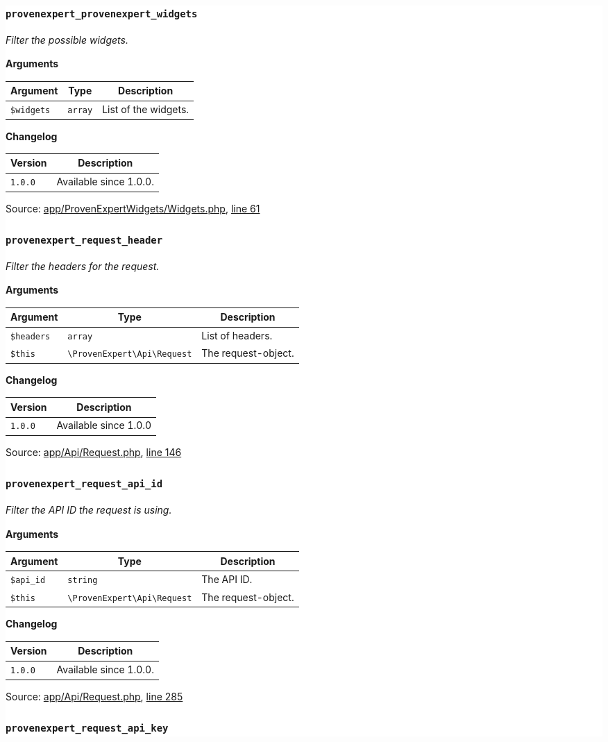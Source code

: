 ### `provenexpert_provenexpert_widgets`

*Filter the possible widgets.*

**Arguments**

Argument | Type | Description
-------- | ---- | -----------
`$widgets` | `array` | List of the widgets.

**Changelog**

Version | Description
------- | -----------
`1.0.0` | Available since 1.0.0.

Source: [app/ProvenExpertWidgets/Widgets.php](ProvenExpertWidgets/Widgets.php), [line 61](ProvenExpertWidgets/Widgets.php#L61-L67)

### `provenexpert_request_header`

*Filter the headers for the request.*

**Arguments**

Argument | Type | Description
-------- | ---- | -----------
`$headers` | `array` | List of headers.
`$this` | `\ProvenExpert\Api\Request` | The request-object.

**Changelog**

Version | Description
------- | -----------
`1.0.0` | Available since 1.0.0

Source: [app/Api/Request.php](Api/Request.php), [line 146](Api/Request.php#L146-L154)

### `provenexpert_request_api_id`

*Filter the API ID the request is using.*

**Arguments**

Argument | Type | Description
-------- | ---- | -----------
`$api_id` | `string` | The API ID.
`$this` | `\ProvenExpert\Api\Request` | The request-object.

**Changelog**

Version | Description
------- | -----------
`1.0.0` | Available since 1.0.0.

Source: [app/Api/Request.php](Api/Request.php), [line 285](Api/Request.php#L285-L293)

### `provenexpert_request_api_key`
